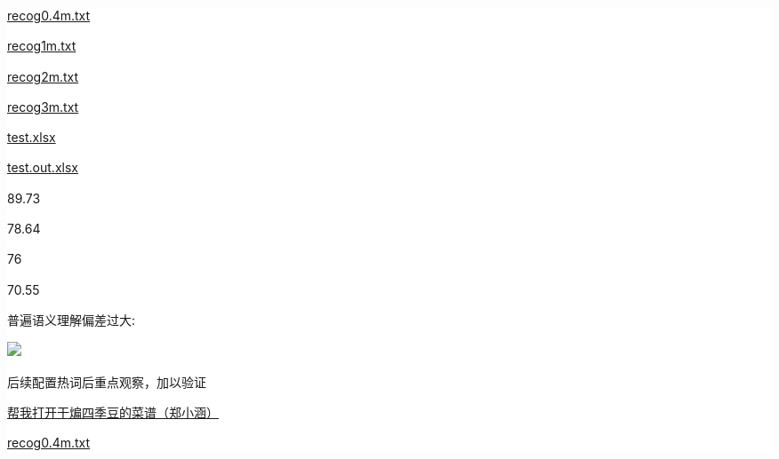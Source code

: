   

  

  

  

[recog0.4m.txt](/download/attachments/97893365/recog0.4m.txt?version=4&modificationDate=1679220162653&api=v2)

[recog1m.txt](/download/attachments/97893365/recog1m.txt?version=4&modificationDate=1679219058437&api=v2)

[recog2m.txt](/download/attachments/97893365/recog2m.txt?version=3&modificationDate=1679224246723&api=v2)

[recog3m.txt](/download/attachments/97893365/recog3m.txt?version=3&modificationDate=1679216808206&api=v2)

[test.xlsx](/download/attachments/97893365/test.xlsx?version=7&modificationDate=1679236283351&api=v2)

[test.out.xlsx](/download/attachments/97893365/test.out.xlsx?version=7&modificationDate=1679236298622&api=v2)

  

  

  

  

  

  

  

89.73

78.64

76

70.55

  

  

普遍语义理解偏差过大:

![](/download/thumbnails/97893365/image2023-3-19_17-4-40.png?version=1&modificationDate=1679216680268&api=v2)

后续配置热词后重点观察，加以验证

[帮我打开干煸四季豆的菜谱（郑小涵）](/download/attachments/97893365/%E5%8A%9E%E5%85%AC%E5%AE%A4%E7%8E%AF%E5%A2%83-%E9%83%91%E5%B0%8F%E6%B6%B5-%E6%9F%A5%E6%89%BE%E8%8F%9C%E8%B0%B1.wav?version=1&modificationDate=1679219197048&api=v2)

  

  

  

  

[recog0.4m.txt](/download/attachments/97893365/recog0.4m.txt?version=4&modificationDate=1679220162653&api=v2)
